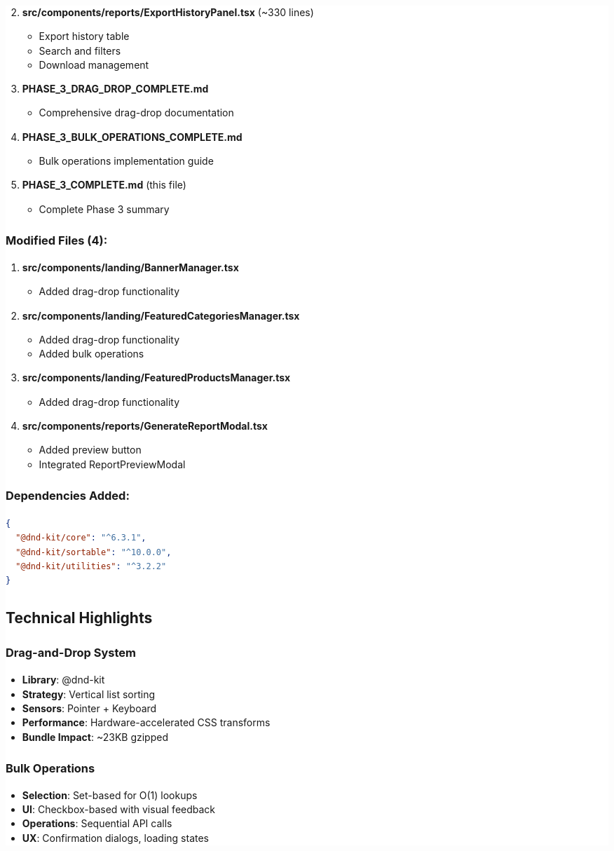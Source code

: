 2. **src/components/reports/ExportHistoryPanel.tsx** (~330 lines)
   - Export history table
   - Search and filters
   - Download management

3. **PHASE_3_DRAG_DROP_COMPLETE.md**
   - Comprehensive drag-drop documentation

4. **PHASE_3_BULK_OPERATIONS_COMPLETE.md**
   - Bulk operations implementation guide

5. **PHASE_3_COMPLETE.md** (this file)
   - Complete Phase 3 summary

### Modified Files (4):
1. **src/components/landing/BannerManager.tsx**
   - Added drag-drop functionality

2. **src/components/landing/FeaturedCategoriesManager.tsx**
   - Added drag-drop functionality
   - Added bulk operations

3. **src/components/landing/FeaturedProductsManager.tsx**
   - Added drag-drop functionality

4. **src/components/reports/GenerateReportModal.tsx**
   - Added preview button
   - Integrated ReportPreviewModal

### Dependencies Added:
```json
{
  "@dnd-kit/core": "^6.3.1",
  "@dnd-kit/sortable": "^10.0.0",
  "@dnd-kit/utilities": "^3.2.2"
}
```

## Technical Highlights

### Drag-and-Drop System
- **Library**: @dnd-kit
- **Strategy**: Vertical list sorting
- **Sensors**: Pointer + Keyboard
- **Performance**: Hardware-accelerated CSS transforms
- **Bundle Impact**: ~23KB gzipped

### Bulk Operations
- **Selection**: Set-based for O(1) lookups
- **UI**: Checkbox-based with visual feedback
- **Operations**: Sequential API calls
- **UX**: Confirmation dialogs, loading states
